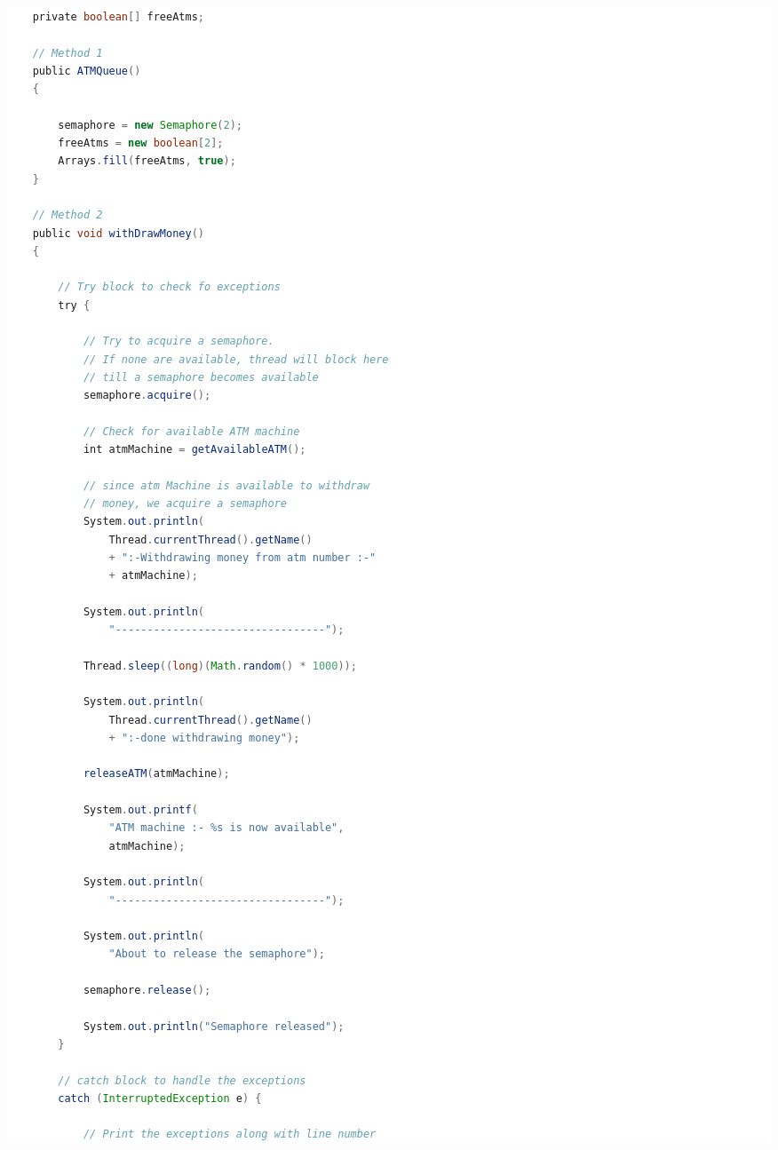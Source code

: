 ```java
    private boolean[] freeAtms;

    // Method 1
    public ATMQueue()
    {

        semaphore = new Semaphore(2);
        freeAtms = new boolean[2];
        Arrays.fill(freeAtms, true);
    }

    // Method 2
    public void withDrawMoney()
    {

        // Try block to check fo exceptions
        try {

            // Try to acquire a semaphore.
            // If none are available, thread will block here
            // till a semaphore becomes available
            semaphore.acquire();

            // Check for available ATM machine
            int atmMachine = getAvailableATM();

            // since atm Machine is available to withdraw
            // money, we acquire a semaphore
            System.out.println(
                Thread.currentThread().getName()
                + ":-Withdrawing money from atm number :-"
                + atmMachine);

            System.out.println(
                "---------------------------------");

            Thread.sleep((long)(Math.random() * 1000));

            System.out.println(
                Thread.currentThread().getName()
                + ":-done withdrawing money");

            releaseATM(atmMachine);

            System.out.printf(
                "ATM machine :- %s is now available",
                atmMachine);

            System.out.println(
                "---------------------------------");

            System.out.println(
                "About to release the semaphore");

            semaphore.release();

            System.out.println("Semaphore released");
        }

        // catch block to handle the exceptions
        catch (InterruptedException e) {

            // Print the exceptions along with line number
```